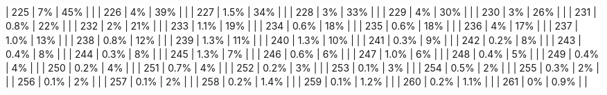 | 225 | 7% | 45% |  |
| 226 | 4% | 39% |  |
| 227 | 1.5% | 34% |  |
| 228 | 3% | 33% |  |
| 229 | 4% | 30% |  |
| 230 | 3% | 26% |  |
| 231 | 0.8% | 22% |  |
| 232 | 2% | 21% |  |
| 233 | 1.1% | 19% |  |
| 234 | 0.6% | 18% |  |
| 235 | 0.6% | 18% |  |
| 236 | 4% | 17% |  |
| 237 | 1.0% | 13% |  |
| 238 | 0.8% | 12% |  |
| 239 | 1.3% | 11% |  |
| 240 | 1.3% | 10% |  |
| 241 | 0.3% | 9% |  |
| 242 | 0.2% | 8% |  |
| 243 | 0.4% | 8% |  |
| 244 | 0.3% | 8% |  |
| 245 | 1.3% | 7% |  |
| 246 | 0.6% | 6% |  |
| 247 | 1.0% | 6% |  |
| 248 | 0.4% | 5% |  |
| 249 | 0.4% | 4% |  |
| 250 | 0.2% | 4% |  |
| 251 | 0.7% | 4% |  |
| 252 | 0.2% | 3% |  |
| 253 | 0.1% | 3% |  |
| 254 | 0.5% | 2% |  |
| 255 | 0.3% | 2% |  |
| 256 | 0.1% | 2% |  |
| 257 | 0.1% | 2% |  |
| 258 | 0.2% | 1.4% |  |
| 259 | 0.1% | 1.2% |  |
| 260 | 0.2% | 1.1% |  |
| 261 | 0% | 0.9% |  |